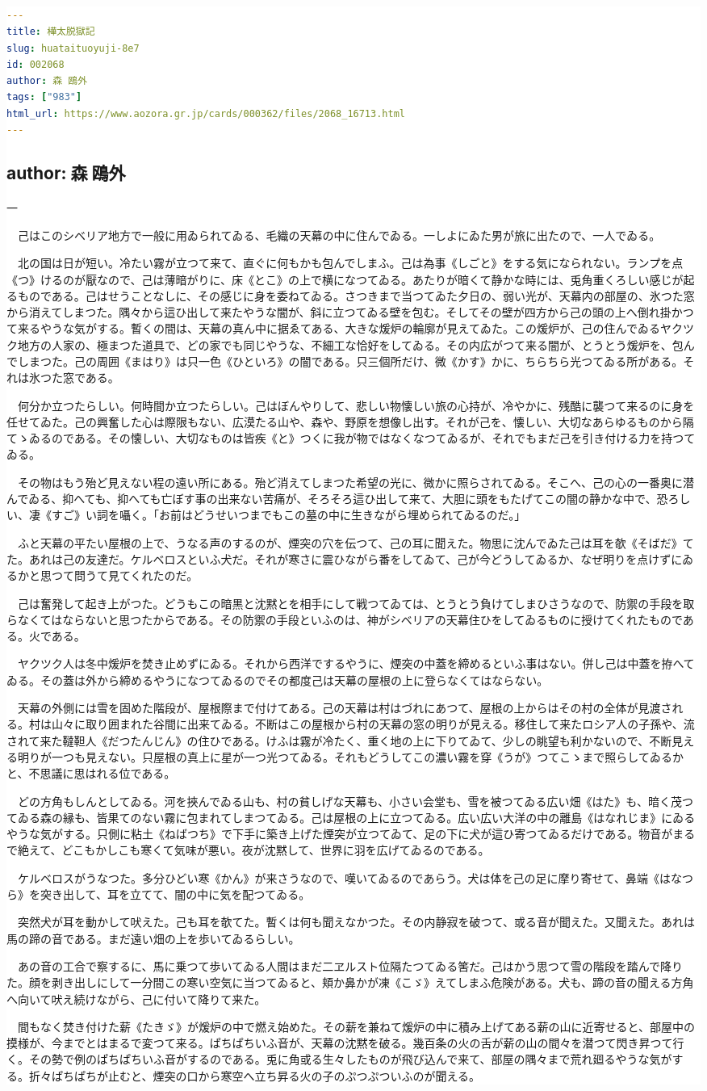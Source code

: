 ```yaml
---
title: 樺太脱獄記
slug: huataituoyuji-8e7
id: 002068
author: 森 鴎外
tags: ["983"]
html_url: https://www.aozora.gr.jp/cards/000362/files/2068_16713.html
---
```


## author: 森 鴎外

一



　己はこのシベリア地方で一般に用ゐられてゐる、毛織の天幕の中に住んでゐる。一しよにゐた男が旅に出たので、一人でゐる。

　北の国は日が短い。冷たい霧が立つて来て、直ぐに何もかも包んでしまふ。己は為事《しごと》をする気になられない。ランプを点《つ》けるのが厭なので、己は薄暗がりに、床《とこ》の上で横になつてゐる。あたりが暗くて静かな時には、兎角重くろしい感じが起るものである。己はせうことなしに、その感じに身を委ねてゐる。さつきまで当つてゐた夕日の、弱い光が、天幕内の部屋の、氷つた窓から消えてしまつた。隅々から這ひ出して来たやうな闇が、斜に立つてゐる壁を包む。そしてその壁が四方から己の頭の上へ倒れ掛かつて来るやうな気がする。暫くの間は、天幕の真ん中に据ゑてある、大きな煖炉の輪廓が見えてゐた。この煖炉が、己の住んでゐるヤクツク地方の人家の、極まつた道具で、どの家でも同じやうな、不細工な恰好をしてゐる。その内広がつて来る闇が、とうとう煖炉を、包んでしまつた。己の周囲《まはり》は只一色《ひといろ》の闇である。只三個所だけ、微《かす》かに、ちらちら光つてゐる所がある。それは氷つた窓である。

　何分か立つたらしい。何時間か立つたらしい。己はぼんやりして、悲しい物懐しい旅の心持が、冷やかに、残酷に襲つて来るのに身を任せてゐた。己の興奮した心は際限もない、広漠たる山や、森や、野原を想像し出す。それが己を、懐しい、大切なあらゆるものから隔てゝゐるのである。その懐しい、大切なものは皆疾《と》つくに我が物ではなくなつてゐるが、それでもまだ己を引き付ける力を持つてゐる。

　その物はもう殆ど見えない程の遠い所にある。殆ど消えてしまつた希望の光に、微かに照らされてゐる。そこへ、己の心の一番奥に潜んでゐる、抑へても、抑へても亡ぼす事の出来ない苦痛が、そろそろ這ひ出して来て、大胆に頭をもたげてこの闇の静かな中で、恐ろしい、凄《すご》い詞を囁く。「お前はどうせいつまでもこの墓の中に生きながら埋められてゐるのだ。」

　ふと天幕の平たい屋根の上で、うなる声のするのが、煙突の穴を伝つて、己の耳に聞えた。物思に沈んでゐた己は耳を欹《そばだ》てた。あれは己の友達だ。ケルベロスといふ犬だ。それが寒さに震ひながら番をしてゐて、己が今どうしてゐるか、なぜ明りを点けずにゐるかと思つて問うて見てくれたのだ。

　己は奮発して起き上がつた。どうもこの暗黒と沈黙とを相手にして戦つてゐては、とうとう負けてしまひさうなので、防禦の手段を取らなくてはならないと思つたからである。その防禦の手段といふのは、神がシベリアの天幕住ひをしてゐるものに授けてくれたものである。火である。

　ヤクツク人は冬中煖炉を焚き止めずにゐる。それから西洋でするやうに、煙突の中蓋を締めるといふ事はない。併し己は中蓋を拵へてゐる。その蓋は外から締めるやうになつてゐるのでその都度己は天幕の屋根の上に登らなくてはならない。

　天幕の外側には雪を固めた階段が、屋根際まで付けてある。己の天幕は村はづれにあつて、屋根の上からはその村の全体が見渡される。村は山々に取り囲まれた谷間に出来てゐる。不断はこの屋根から村の天幕の窓の明りが見える。移住して来たロシア人の子孫や、流されて来た韃靼人《だつたんじん》の住ひである。けふは霧が冷たく、重く地の上に下りてゐて、少しの眺望も利かないので、不断見える明りが一つも見えない。只屋根の真上に星が一つ光つてゐる。それもどうしてこの濃い霧を穿《うが》つてこゝまで照らしてゐるかと、不思議に思はれる位である。

　どの方角もしんとしてゐる。河を挾んでゐる山も、村の貧しげな天幕も、小さい会堂も、雪を被つてゐる広い畑《はた》も、暗く茂つてゐる森の縁も、皆果てのない霧に包まれてしまつてゐる。己は屋根の上に立つてゐる。広い広い大洋の中の離島《はなれじま》にゐるやうな気がする。只側に粘土《ねばつち》で下手に築き上げた煙突が立つてゐて、足の下に犬が這ひ寄つてゐるだけである。物音がまるで絶えて、どこもかしこも寒くて気味が悪い。夜が沈黙して、世界に羽を広げてゐるのである。

　ケルベロスがうなつた。多分ひどい寒《かん》が来さうなので、嘆いてゐるのであらう。犬は体を己の足に摩り寄せて、鼻端《はなつら》を突き出して、耳を立てて、闇の中に気を配つてゐる。

　突然犬が耳を動かして吠えた。己も耳を欹てた。暫くは何も聞えなかつた。その内静寂を破つて、或る音が聞えた。又聞えた。あれは馬の蹄の音である。まだ遠い畑の上を歩いてゐるらしい。

　あの音の工合で察するに、馬に乗つて歩いてゐる人間はまだ二ヱルスト位隔たつてゐる筈だ。己はかう思つて雪の階段を踏んで降りた。顔を剥き出しにして一分間この寒い空気に当つてゐると、頬か鼻かが凍《こゞ》えてしまふ危険がある。犬も、蹄の音の聞える方角へ向いて吠え続けながら、己に付いて降りて来た。

　間もなく焚き付けた薪《たきゞ》が煖炉の中で燃え始めた。その薪を兼ねて煖炉の中に積み上げてある薪の山に近寄せると、部屋中の摸様が、今までとはまるで変つて来る。ぱちぱちいふ音が、天幕の沈黙を破る。幾百条の火の舌が薪の山の間々を潜つて閃き昇つて行く。その勢で例のぱちぱちいふ音がするのである。兎に角或る生々したものが飛び込んで来て、部屋の隅々まで荒れ廻るやうな気がする。折々ぱちぱちが止むと、煙突の口から寒空へ立ち昇る火の子のぷつぷついふのが聞える。
